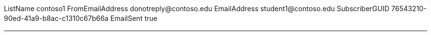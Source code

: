 </td>
</tr>
<tr>
<th align="right" bgcolor="lightgray">
ListName

</th>
<td>
contoso1

</td>
</tr>
<tr>
<th align="right" bgcolor="lightgray">
FromEmailAddress

</th>
<td>
donotreply@contoso.edu

</td>
</tr>
<tr>
<th align="right" bgcolor="lightgray">
EmailAddress

</th>
<td>
student1@contoso.edu

</td>
</tr>
<tr>
<th align="right" bgcolor="lightgray">
SubscriberGUID

</th>
<td>
76543210-90ed-41a9-b8ac-c1310c67b66a

</td>
</tr>
<tr>
<th align="right" bgcolor="lightgray">
EmailSent

</th>
<td>
true

</td>
</tr>
</table>

------------------------------------------------------------------------
